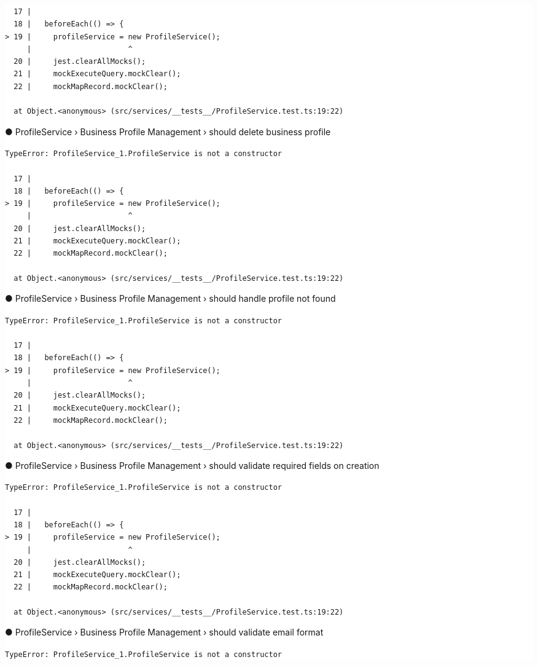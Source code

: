       17 |
      18 |   beforeEach(() => {
    > 19 |     profileService = new ProfileService();
         |                      ^
      20 |     jest.clearAllMocks();
      21 |     mockExecuteQuery.mockClear();
      22 |     mockMapRecord.mockClear();

      at Object.<anonymous> (src/services/__tests__/ProfileService.test.ts:19:22)

  ● ProfileService › Business Profile Management › should delete business profile

    TypeError: ProfileService_1.ProfileService is not a constructor

      17 |
      18 |   beforeEach(() => {
    > 19 |     profileService = new ProfileService();
         |                      ^
      20 |     jest.clearAllMocks();
      21 |     mockExecuteQuery.mockClear();
      22 |     mockMapRecord.mockClear();

      at Object.<anonymous> (src/services/__tests__/ProfileService.test.ts:19:22)

  ● ProfileService › Business Profile Management › should handle profile not found

    TypeError: ProfileService_1.ProfileService is not a constructor

      17 |
      18 |   beforeEach(() => {
    > 19 |     profileService = new ProfileService();
         |                      ^
      20 |     jest.clearAllMocks();
      21 |     mockExecuteQuery.mockClear();
      22 |     mockMapRecord.mockClear();

      at Object.<anonymous> (src/services/__tests__/ProfileService.test.ts:19:22)

  ● ProfileService › Business Profile Management › should validate required fields on creation

    TypeError: ProfileService_1.ProfileService is not a constructor

      17 |
      18 |   beforeEach(() => {
    > 19 |     profileService = new ProfileService();
         |                      ^
      20 |     jest.clearAllMocks();
      21 |     mockExecuteQuery.mockClear();
      22 |     mockMapRecord.mockClear();

      at Object.<anonymous> (src/services/__tests__/ProfileService.test.ts:19:22)

  ● ProfileService › Business Profile Management › should validate email format

    TypeError: ProfileService_1.ProfileService is not a constructor
